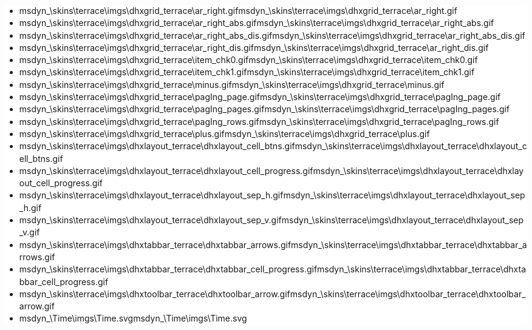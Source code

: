 - <span data-ttu-id="04e62-330">msdyn\_\\skins\\terrace\\imgs\\dhxgrid\_terrace\\ar\_right.gif</span><span class="sxs-lookup"><span data-stu-id="04e62-330">msdyn\_\\skins\\terrace\\imgs\\dhxgrid\_terrace\\ar\_right.gif</span></span>
- <span data-ttu-id="04e62-331">msdyn\_\\skins\\terrace\\imgs\\dhxgrid\_terrace\\ar\_right\_abs.gif</span><span class="sxs-lookup"><span data-stu-id="04e62-331">msdyn\_\\skins\\terrace\\imgs\\dhxgrid\_terrace\\ar\_right\_abs.gif</span></span>
- <span data-ttu-id="04e62-332">msdyn\_\\skins\\terrace\\imgs\\dhxgrid\_terrace\\ar\_right\_abs\_dis.gif</span><span class="sxs-lookup"><span data-stu-id="04e62-332">msdyn\_\\skins\\terrace\\imgs\\dhxgrid\_terrace\\ar\_right\_abs\_dis.gif</span></span>
- <span data-ttu-id="04e62-333">msdyn\_\\skins\\terrace\\imgs\\dhxgrid\_terrace\\ar\_right\_dis.gif</span><span class="sxs-lookup"><span data-stu-id="04e62-333">msdyn\_\\skins\\terrace\\imgs\\dhxgrid\_terrace\\ar\_right\_dis.gif</span></span>
- <span data-ttu-id="04e62-334">msdyn\_\\skins\\terrace\\imgs\\dhxgrid\_terrace\\item\_chk0.gif</span><span class="sxs-lookup"><span data-stu-id="04e62-334">msdyn\_\\skins\\terrace\\imgs\\dhxgrid\_terrace\\item\_chk0.gif</span></span>
- <span data-ttu-id="04e62-335">msdyn\_\\skins\\terrace\\imgs\\dhxgrid\_terrace\\item\_chk1.gif</span><span class="sxs-lookup"><span data-stu-id="04e62-335">msdyn\_\\skins\\terrace\\imgs\\dhxgrid\_terrace\\item\_chk1.gif</span></span>
- <span data-ttu-id="04e62-336">msdyn\_\\skins\\terrace\\imgs\\dhxgrid\_terrace\\minus.gif</span><span class="sxs-lookup"><span data-stu-id="04e62-336">msdyn\_\\skins\\terrace\\imgs\\dhxgrid\_terrace\\minus.gif</span></span>
- <span data-ttu-id="04e62-337">msdyn\_\\skins\\terrace\\imgs\\dhxgrid\_terrace\\pagIng\_page.gif</span><span class="sxs-lookup"><span data-stu-id="04e62-337">msdyn\_\\skins\\terrace\\imgs\\dhxgrid\_terrace\\pagIng\_page.gif</span></span>
- <span data-ttu-id="04e62-338">msdyn\_\\skins\\terrace\\imgs\\dhxgrid\_terrace\\pagIng\_pages.gif</span><span class="sxs-lookup"><span data-stu-id="04e62-338">msdyn\_\\skins\\terrace\\imgs\\dhxgrid\_terrace\\pagIng\_pages.gif</span></span>
- <span data-ttu-id="04e62-339">msdyn\_\\skins\\terrace\\imgs\\dhxgrid\_terrace\\pagIng\_rows.gif</span><span class="sxs-lookup"><span data-stu-id="04e62-339">msdyn\_\\skins\\terrace\\imgs\\dhxgrid\_terrace\\pagIng\_rows.gif</span></span>
- <span data-ttu-id="04e62-340">msdyn\_\\skins\\terrace\\imgs\\dhxgrid\_terrace\\plus.gif</span><span class="sxs-lookup"><span data-stu-id="04e62-340">msdyn\_\\skins\\terrace\\imgs\\dhxgrid\_terrace\\plus.gif</span></span>
- <span data-ttu-id="04e62-341">msdyn\_\\skins\\terrace\\imgs\\dhxlayout\_terrace\\dhxlayout\_cell\_btns.gif</span><span class="sxs-lookup"><span data-stu-id="04e62-341">msdyn\_\\skins\\terrace\\imgs\\dhxlayout\_terrace\\dhxlayout\_cell\_btns.gif</span></span>
- <span data-ttu-id="04e62-342">msdyn\_\\skins\\terrace\\imgs\\dhxlayout\_terrace\\dhxlayout\_cell\_progress.gif</span><span class="sxs-lookup"><span data-stu-id="04e62-342">msdyn\_\\skins\\terrace\\imgs\\dhxlayout\_terrace\\dhxlayout\_cell\_progress.gif</span></span>
- <span data-ttu-id="04e62-343">msdyn\_\\skins\\terrace\\imgs\\dhxlayout\_terrace\\dhxlayout\_sep\_h.gif</span><span class="sxs-lookup"><span data-stu-id="04e62-343">msdyn\_\\skins\\terrace\\imgs\\dhxlayout\_terrace\\dhxlayout\_sep\_h.gif</span></span>
- <span data-ttu-id="04e62-344">msdyn\_\\skins\\terrace\\imgs\\dhxlayout\_terrace\\dhxlayout\_sep\_v.gif</span><span class="sxs-lookup"><span data-stu-id="04e62-344">msdyn\_\\skins\\terrace\\imgs\\dhxlayout\_terrace\\dhxlayout\_sep\_v.gif</span></span>
- <span data-ttu-id="04e62-345">msdyn\_\\skins\\terrace\\imgs\\dhxtabbar\_terrace\\dhxtabbar\_arrows.gif</span><span class="sxs-lookup"><span data-stu-id="04e62-345">msdyn\_\\skins\\terrace\\imgs\\dhxtabbar\_terrace\\dhxtabbar\_arrows.gif</span></span>
- <span data-ttu-id="04e62-346">msdyn\_\\skins\\terrace\\imgs\\dhxtabbar\_terrace\\dhxtabbar\_cell\_progress.gif</span><span class="sxs-lookup"><span data-stu-id="04e62-346">msdyn\_\\skins\\terrace\\imgs\\dhxtabbar\_terrace\\dhxtabbar\_cell\_progress.gif</span></span>
- <span data-ttu-id="04e62-347">msdyn\_\\skins\\terrace\\imgs\\dhxtoolbar\_terrace\\dhxtoolbar\_arrow.gif</span><span class="sxs-lookup"><span data-stu-id="04e62-347">msdyn\_\\skins\\terrace\\imgs\\dhxtoolbar\_terrace\\dhxtoolbar\_arrow.gif</span></span>
- <span data-ttu-id="04e62-348">msdyn\_\\Time\\imgs\\Time.svg</span><span class="sxs-lookup"><span data-stu-id="04e62-348">msdyn\_\\Time\\imgs\\Time.svg</span></span>
